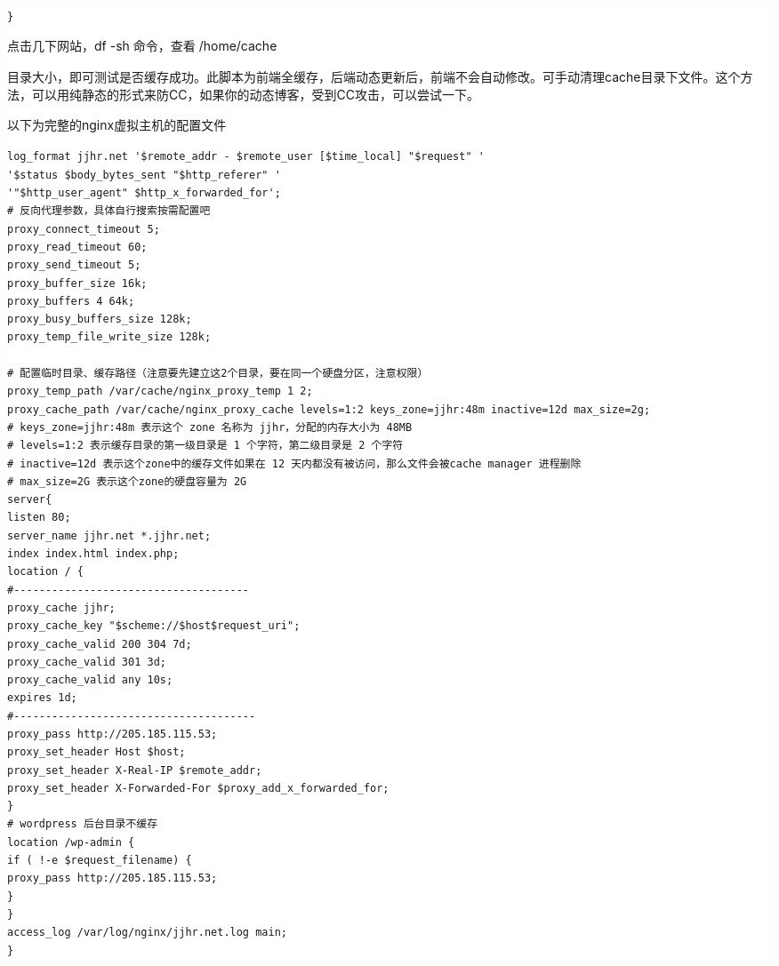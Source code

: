 ```
}

```

点击几下网站，df -sh 命令，查看 /home/cache

目录大小，即可测试是否缓存成功。此脚本为前端全缓存，后端动态更新后，前端不会自动修改。可手动清理cache目录下文件。这个方法，可以用纯静态的形式来防CC，如果你的动态博客，受到CC攻击，可以尝试一下。

以下为完整的nginx虚拟主机的配置文件

```
log_format jjhr.net '$remote_addr - $remote_user [$time_local] "$request" '
'$status $body_bytes_sent "$http_referer" '
'"$http_user_agent" $http_x_forwarded_for';
# 反向代理参数，具体自行搜索按需配置吧
proxy_connect_timeout 5;
proxy_read_timeout 60;
proxy_send_timeout 5;
proxy_buffer_size 16k;
proxy_buffers 4 64k;
proxy_busy_buffers_size 128k;
proxy_temp_file_write_size 128k;

# 配置临时目录、缓存路径（注意要先建立这2个目录，要在同一个硬盘分区，注意权限）
proxy_temp_path /var/cache/nginx_proxy_temp 1 2;
proxy_cache_path /var/cache/nginx_proxy_cache levels=1:2 keys_zone=jjhr:48m inactive=12d max_size=2g;
# keys_zone=jjhr:48m 表示这个 zone 名称为 jjhr，分配的内存大小为 48MB
# levels=1:2 表示缓存目录的第一级目录是 1 个字符，第二级目录是 2 个字符
# inactive=12d 表示这个zone中的缓存文件如果在 12 天内都没有被访问，那么文件会被cache manager 进程删除
# max_size=2G 表示这个zone的硬盘容量为 2G
server{
listen 80;
server_name jjhr.net *.jjhr.net;
index index.html index.php;
location / {
#-------------------------------------
proxy_cache jjhr;
proxy_cache_key "$scheme://$host$request_uri";
proxy_cache_valid 200 304 7d;
proxy_cache_valid 301 3d;
proxy_cache_valid any 10s;
expires 1d;
#--------------------------------------
proxy_pass http://205.185.115.53;
proxy_set_header Host $host;
proxy_set_header X-Real-IP $remote_addr;
proxy_set_header X-Forwarded-For $proxy_add_x_forwarded_for;
}
# wordpress 后台目录不缓存
location /wp-admin {
if ( !-e $request_filename) {
proxy_pass http://205.185.115.53;
}
}
access_log /var/log/nginx/jjhr.net.log main;
}

```
